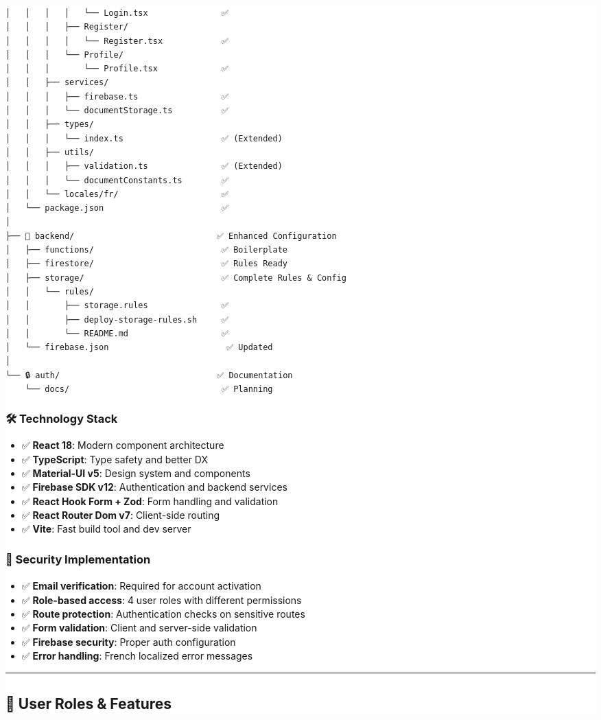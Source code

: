 ```
│   │   │   │   └── Login.tsx               ✅
│   │   │   ├── Register/
│   │   │   │   └── Register.tsx            ✅
│   │   │   └── Profile/
│   │   │       └── Profile.tsx             ✅
│   │   ├── services/
│   │   │   ├── firebase.ts                 ✅
│   │   │   └── documentStorage.ts          ✅
│   │   ├── types/
│   │   │   └── index.ts                    ✅ (Extended)
│   │   ├── utils/
│   │   │   ├── validation.ts               ✅ (Extended)
│   │   │   └── documentConstants.ts        ✅
│   │   └── locales/fr/                     ✅
│   └── package.json                        ✅
│
├── 🔧 backend/                             ✅ Enhanced Configuration
│   ├── functions/                          ✅ Boilerplate
│   ├── firestore/                          ✅ Rules Ready
│   ├── storage/                            ✅ Complete Rules & Config
│   │   └── rules/
│   │       ├── storage.rules               ✅
│   │       ├── deploy-storage-rules.sh     ✅
│   │       └── README.md                   ✅
│   └── firebase.json                        ✅ Updated
│
└── 🔒 auth/                                ✅ Documentation
    └── docs/                               ✅ Planning
```

### 🛠️ Technology Stack
- ✅ **React 18**: Modern component architecture
- ✅ **TypeScript**: Type safety and better DX
- ✅ **Material-UI v5**: Design system and components
- ✅ **Firebase SDK v12**: Authentication and backend services
- ✅ **React Hook Form + Zod**: Form handling and validation
- ✅ **React Router Dom v7**: Client-side routing
- ✅ **Vite**: Fast build tool and dev server

### 🔐 Security Implementation
- ✅ **Email verification**: Required for account activation
- ✅ **Role-based access**: 4 user roles with different permissions
- ✅ **Route protection**: Authentication checks on sensitive routes
- ✅ **Form validation**: Client and server-side validation
- ✅ **Firebase security**: Proper auth configuration
- ✅ **Error handling**: French localized error messages

---

## 👥 User Roles & Features
